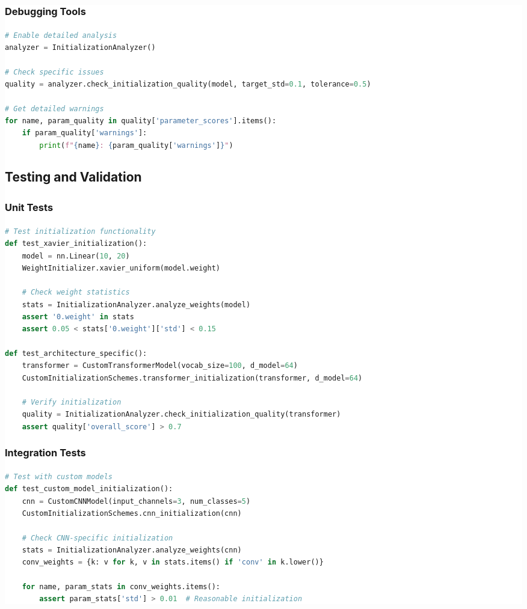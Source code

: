 ### Debugging Tools
```python
# Enable detailed analysis
analyzer = InitializationAnalyzer()

# Check specific issues
quality = analyzer.check_initialization_quality(model, target_std=0.1, tolerance=0.5)

# Get detailed warnings
for name, param_quality in quality['parameter_scores'].items():
    if param_quality['warnings']:
        print(f"{name}: {param_quality['warnings']}")
```

## Testing and Validation

### Unit Tests
```python
# Test initialization functionality
def test_xavier_initialization():
    model = nn.Linear(10, 20)
    WeightInitializer.xavier_uniform(model.weight)
    
    # Check weight statistics
    stats = InitializationAnalyzer.analyze_weights(model)
    assert '0.weight' in stats
    assert 0.05 < stats['0.weight']['std'] < 0.15

def test_architecture_specific():
    transformer = CustomTransformerModel(vocab_size=100, d_model=64)
    CustomInitializationSchemes.transformer_initialization(transformer, d_model=64)
    
    # Verify initialization
    quality = InitializationAnalyzer.check_initialization_quality(transformer)
    assert quality['overall_score'] > 0.7
```

### Integration Tests
```python
# Test with custom models
def test_custom_model_initialization():
    cnn = CustomCNNModel(input_channels=3, num_classes=5)
    CustomInitializationSchemes.cnn_initialization(cnn)
    
    # Check CNN-specific initialization
    stats = InitializationAnalyzer.analyze_weights(cnn)
    conv_weights = {k: v for k, v in stats.items() if 'conv' in k.lower()}
    
    for name, param_stats in conv_weights.items():
        assert param_stats['std'] > 0.01  # Reasonable initialization
```
